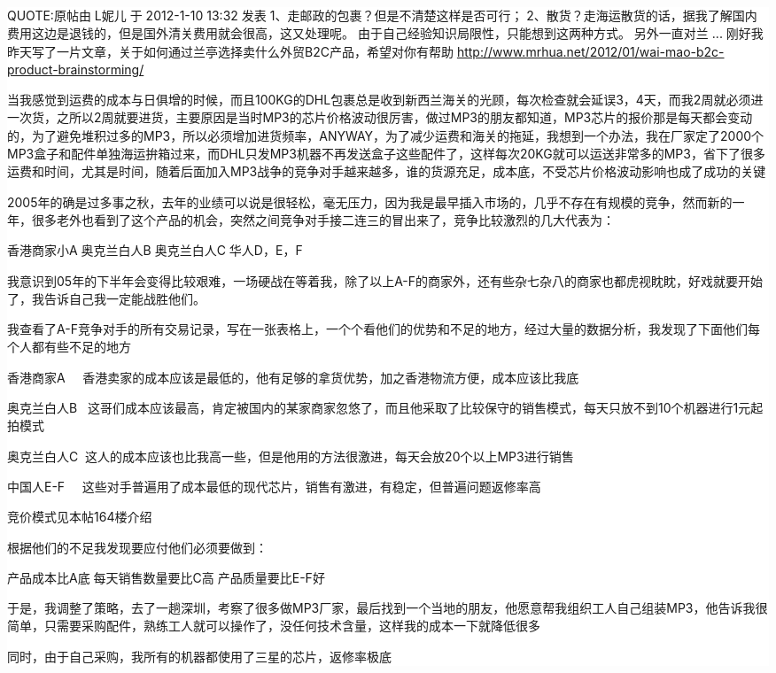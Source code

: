         





QUOTE:原帖由 L妮儿 于 2012-1-10 13:32 发表 
1、走邮政的包裹？但是不清楚这样是否可行；
2、散货？走海运散货的话，据我了解国内费用这边是退钱的，但是国外清关费用就会很高，这又处理呢。
由于自己经验知识局限性，只能想到这两种方式。
另外一直对兰 ... 刚好我昨天写了一片文章，关于如何通过兰亭选择卖什么外贸B2C产品，希望对你有帮助 http://www.mrhua.net/2012/01/wai-mao-b2c-product-brainstorming/

        





当我感觉到运费的成本与日俱增的时候，而且100KG的DHL包裹总是收到新西兰海关的光顾，每次检查就会延误3，4天，而我2周就必须进一次货，之所以2周就要进货，主要原因是当时MP3的芯片价格波动很厉害，做过MP3的朋友都知道，MP3芯片的报价那是每天都会变动的，为了避免堆积过多的MP3，所以必须增加进货频率，ANYWAY，为了减少运费和海关的拖延，我想到一个办法，我在厂家定了2000个MP3盒子和配件单独海运拚箱过来，而DHL只发MP3机器不再发送盒子这些配件了，这样每次20KG就可以运送非常多的MP3，省下了很多运费和时间，尤其是时间，随着后面加入MP3战争的竞争对手越来越多，谁的货源充足，成本底，不受芯片价格波动影响也成了成功的关键

        





2005年的确是过多事之秋，去年的业绩可以说是很轻松，毫无压力，因为我是最早插入市场的，几乎不存在有规模的竞争，然而新的一年，很多老外也看到了这个产品的机会，突然之间竞争对手接二连三的冒出来了，竞争比较激烈的几大代表为：

香港商家小A
奥克兰白人B
奥克兰白人C
华人D，E，F

我意识到05年的下半年会变得比较艰难，一场硬战在等着我，除了以上A-F的商家外，还有些杂七杂八的商家也都虎视眈眈，好戏就要开始了，我告诉自己我一定能战胜他们。

        





我查看了A-F竞争对手的所有交易记录，写在一张表格上，一个个看他们的优势和不足的地方，经过大量的数据分析，我发现了下面他们每个人都有些不足的地方

香港商家A     香港卖家的成本应该是最低的，他有足够的拿货优势，加之香港物流方便，成本应该比我底

奥克兰白人B   这哥们成本应该最高，肯定被国内的某家商家忽悠了，而且他采取了比较保守的销售模式，每天只放不到10个机器进行1元起拍模式

奥克兰白人C  这人的成本应该也比我高一些，但是他用的方法很激进，每天会放20个以上MP3进行销售

中国人E-F     这些对手普遍用了成本最低的现代芯片，销售有激进，有稳定，但普遍问题返修率高

竞价模式见本帖164楼介绍

根据他们的不足我发现要应付他们必须要做到：

产品成本比A底
每天销售数量要比C高
产品质量要比E-F好

于是，我调整了策略，去了一趟深圳，考察了很多做MP3厂家，最后找到一个当地的朋友，他愿意帮我组织工人自己组装MP3，他告诉我很简单，只需要采购配件，熟练工人就可以操作了，没任何技术含量，这样我的成本一下就降低很多

同时，由于自己采购，我所有的机器都使用了三星的芯片，返修率极底
